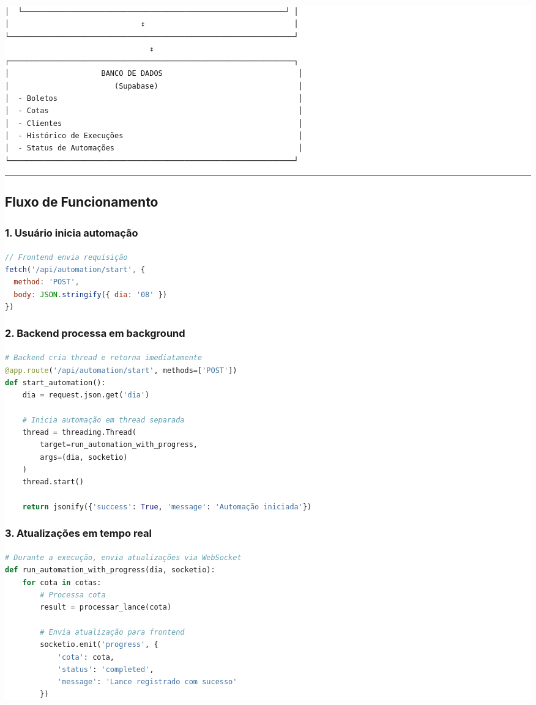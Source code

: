 ```
│  └────────────────────────────────────────────────────────────┘ │
│                              ↕                                  │
└─────────────────────────────────────────────────────────────────┘
                                 ↕
┌─────────────────────────────────────────────────────────────────┐
│                     BANCO DE DADOS                               │
│                        (Supabase)                                │
│  - Boletos                                                       │
│  - Cotas                                                         │
│  - Clientes                                                      │
│  - Histórico de Execuções                                        │
│  - Status de Automações                                          │
└─────────────────────────────────────────────────────────────────┘
```

---

## Fluxo de Funcionamento

### 1. Usuário inicia automação

```javascript
// Frontend envia requisição
fetch('/api/automation/start', {
  method: 'POST',
  body: JSON.stringify({ dia: '08' })
})
```

### 2. Backend processa em background

```python
# Backend cria thread e retorna imediatamente
@app.route('/api/automation/start', methods=['POST'])
def start_automation():
    dia = request.json.get('dia')

    # Inicia automação em thread separada
    thread = threading.Thread(
        target=run_automation_with_progress,
        args=(dia, socketio)
    )
    thread.start()

    return jsonify({'success': True, 'message': 'Automação iniciada'})
```

### 3. Atualizações em tempo real

```python
# Durante a execução, envia atualizações via WebSocket
def run_automation_with_progress(dia, socketio):
    for cota in cotas:
        # Processa cota
        result = processar_lance(cota)

        # Envia atualização para frontend
        socketio.emit('progress', {
            'cota': cota,
            'status': 'completed',
            'message': 'Lance registrado com sucesso'
        })
```
